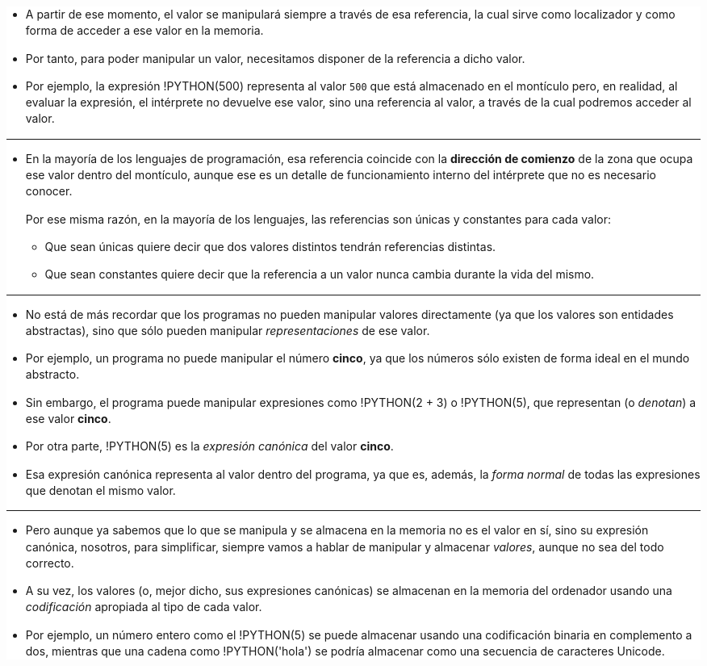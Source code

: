 - A partir de ese momento, el valor se manipulará siempre a través de esa
  referencia, la cual sirve como localizador y como forma de acceder a ese
  valor en la memoria.

- Por tanto, para poder manipular un valor, necesitamos disponer de la
  referencia a dicho valor.

- Por ejemplo, la expresión !PYTHON(500) representa al valor `500` que está
  almacenado en el montículo pero, en realidad, al evaluar la expresión, el
  intérprete no devuelve ese valor, sino una referencia al valor, a través de
  la cual podremos acceder al valor.

---

- En la mayoría de los lenguajes de programación, esa referencia coincide con
  la **dirección de comienzo** de la zona que ocupa ese valor dentro del
  montículo, aunque ese es un detalle de funcionamiento interno del intérprete
  que no es necesario conocer.

  Por ese misma razón, en la mayoría de los lenguajes, las referencias son
  únicas y constantes para cada valor:

  - Que sean únicas quiere decir que dos valores distintos tendrán referencias
    distintas.

  - Que sean constantes quiere decir que la referencia a un valor nunca cambia
    durante la vida del mismo.

---

- No está de más recordar que los programas no pueden manipular valores
  directamente (ya que los valores son entidades abstractas), sino que sólo
  pueden manipular _representaciones_ de ese valor.

- Por ejemplo, un programa no puede manipular el número **cinco**, ya que los
  números sólo existen de forma ideal en el mundo abstracto.

- Sin embargo, el programa puede manipular expresiones como !PYTHON(2 + 3) o
  !PYTHON(5), que representan (o _denotan_) a ese valor **cinco**.

- Por otra parte, !PYTHON(5) es la _expresión canónica_ del valor **cinco**.

- Esa expresión canónica representa al valor dentro del programa, ya que es,
  además, la _forma normal_ de todas las expresiones que denotan el mismo
  valor.

---

- Pero aunque ya sabemos que lo que se manipula y se almacena en la
  memoria no es el valor en sí, sino su expresión canónica, nosotros, para
  simplificar, siempre vamos a hablar de manipular y almacenar
  _valores_, aunque no sea del todo correcto.

- A su vez, los valores (o, mejor dicho, sus expresiones canónicas) se
  almacenan en la memoria del ordenador usando una _codificación_ apropiada al
  tipo de cada valor.

- Por ejemplo, un número entero como el !PYTHON(5) se puede almacenar usando
  una codificación binaria en complemento a dos, mientras que una cadena como
  !PYTHON('hola') se podría almacenar como una secuencia de caracteres Unicode.
